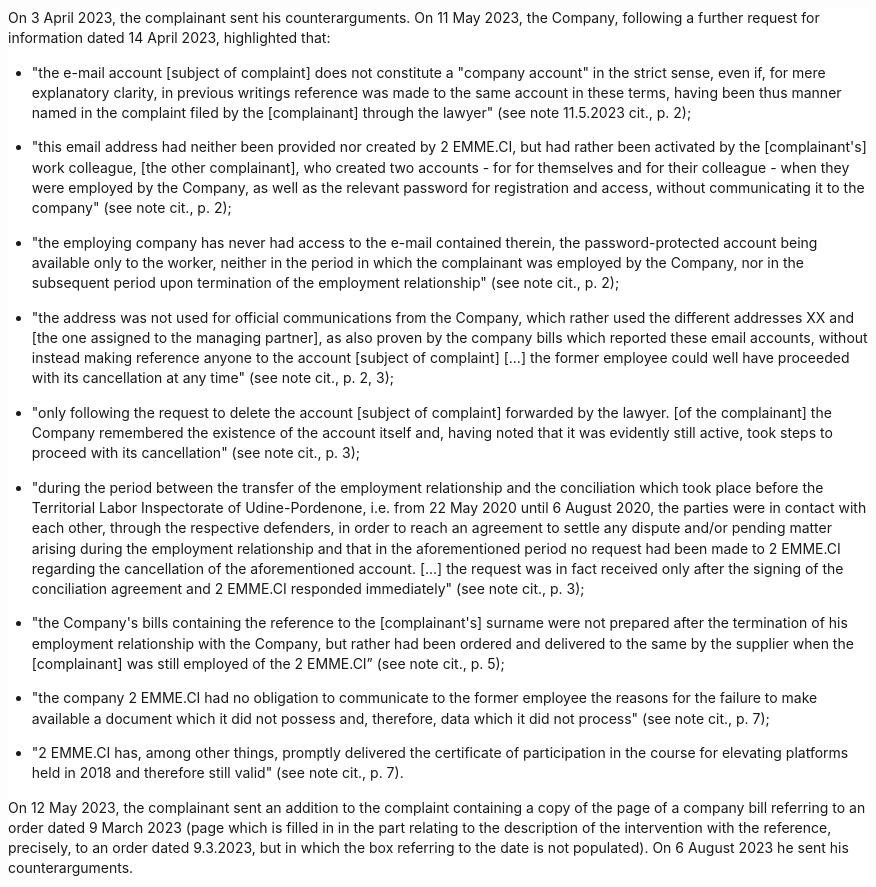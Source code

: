 On 3 April 2023, the complainant sent his counterarguments. On 11 May 2023, the Company, following a further request for information dated 14 April 2023, highlighted that:

- "the e-mail account \[subject of complaint\] does not constitute a "company account" in the strict sense, even if, for mere explanatory clarity, in previous writings reference was made to the same account in these terms, having been thus manner named in the complaint filed by the \[complainant\] through the lawyer" (see note 11.5.2023 cit., p. 2);

- "this email address had neither been provided nor created by 2 EMME.CI, but had rather been activated by the \[complainant's\] work colleague, \[the other complainant\], who created two accounts - for for themselves and for their colleague - when they were employed by the Company, as well as the relevant password for registration and access, without communicating it to the company" (see note cit., p. 2);

- "the employing company has never had access to the e-mail contained therein, the password-protected account being available only to the worker, neither in the period in which the complainant was employed by the Company, nor in the subsequent period upon termination of the employment relationship" (see note cit., p. 2);

- "the address was not used for official communications from the Company, which rather used the different addresses XX and \[the one assigned to the managing partner\], as also proven by the company bills which reported these email accounts, without instead making reference anyone to the account \[subject of complaint\] \[...\] the former employee could well have proceeded with its cancellation at any time" (see note cit., p. 2, 3);

- "only following the request to delete the account \[subject of complaint\] forwarded by the lawyer. \[of the complainant\] the Company remembered the existence of the account itself and, having noted that it was evidently still active, took steps to proceed with its cancellation" (see note cit., p. 3);

- "during the period between the transfer of the employment relationship and the conciliation which took place before the Territorial Labor Inspectorate of Udine-Pordenone, i.e. from 22 May 2020 until 6 August 2020, the parties were in contact with each other, through the respective defenders, in order to reach an agreement to settle any dispute and/or pending matter arising during the employment relationship and that in the aforementioned period no request had been made to 2 EMME.CI regarding the cancellation of the aforementioned account. \[...\] the request was in fact received only after the signing of the conciliation agreement and 2 EMME.CI responded immediately" (see note cit., p. 3);

- "the Company's bills containing the reference to the \[complainant's\] surname were not prepared after the termination of his employment relationship with the Company, but rather had been ordered and delivered to the same by the supplier when the \[complainant\] was still employed of the 2 EMME.CI” (see note cit., p. 5);

- "the company 2 EMME.CI had no obligation to communicate to the former employee the reasons for the failure to make available a document which it did not possess and, therefore, data which it did not process" (see note cit., p. 7);

- "2 EMME.CI has, among other things, promptly delivered the certificate of participation in the course for elevating platforms held in 2018 and therefore still valid" (see note cit., p. 7).

On 12 May 2023, the complainant sent an addition to the complaint containing a copy of the page of a company bill referring to an order dated 9 March 2023 (page which is filled in in the part relating to the description of the intervention with the reference, precisely, to an order dated 9.3.2023, but in which the box referring to the date is not populated). On 6 August 2023 he sent his counterarguments.
